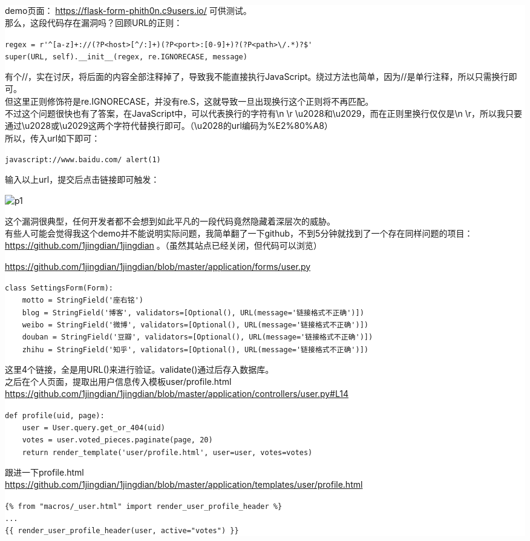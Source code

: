 demo页面： https://flask-form-phith0n.c9users.io/ 可供测试。  
那么，这段代码存在漏洞吗？回顾URL的正则：

```
regex = r'^[a-z]+://(?P<host>[^/:]+)(?P<port>:[0-9]+)?(?P<path>\/.*)?$'
super(URL, self).__init__(regex, re.IGNORECASE, message)

```

有个//，实在讨厌，将后面的内容全部注释掉了，导致我不能直接执行JavaScript。绕过方法也简单，因为//是单行注释，所以只需换行即可。  
但这里正则修饰符是re.IGNORECASE，并没有re.S，这就导致一旦出现换行这个正则将不再匹配。  
不过这个问题很快也有了答案，在JavaScript中，可以代表换行的字符有\n \r \u2028和\u2029，而在正则里换行仅仅是\n \r，所以我只要通过\u2028或\u2029这两个字符代替换行即可。（\u2028的url编码为%E2%80%A8）  
所以，传入url如下即可：

`javascript://www.baidu.com/ alert(1)`

输入以上url，提交后点击链接即可触发：

![p1](http://drops.javaweb.org/uploads/images/e350193d9f362cfca791d8558130505c83f4108f.jpg)

这个漏洞很典型，任何开发者都不会想到如此平凡的一段代码竟然隐藏着深层次的威胁。  
有些人可能会觉得我这个demo并不能说明实际问题，我简单翻了一下github，不到5分钟就找到了一个存在同样问题的项目： https://github.com/1jingdian/1jingdian 。（虽然其站点已经关闭，但代码可以浏览）

https://github.com/1jingdian/1jingdian/blob/master/application/forms/user.py

```
class SettingsForm(Form):
    motto = StringField('座右铭')
    blog = StringField('博客', validators=[Optional(), URL(message='链接格式不正确')])
    weibo = StringField('微博', validators=[Optional(), URL(message='链接格式不正确')])
    douban = StringField('豆瓣', validators=[Optional(), URL(message='链接格式不正确')])
    zhihu = StringField('知乎', validators=[Optional(), URL(message='链接格式不正确')])

```

这里4个链接，全是用URL()来进行验证。validate()通过后存入数据库。  
之后在个人页面，提取出用户信息传入模板user/profile.html  
https://github.com/1jingdian/1jingdian/blob/master/application/controllers/user.py#L14

```
def profile(uid, page):
    user = User.query.get_or_404(uid)
    votes = user.voted_pieces.paginate(page, 20)
    return render_template('user/profile.html', user=user, votes=votes)

```

跟进一下profile.html  
https://github.com/1jingdian/1jingdian/blob/master/application/templates/user/profile.html

```
{% from "macros/_user.html" import render_user_profile_header %}
...
{{ render_user_profile_header(user, active="votes") }}

```
